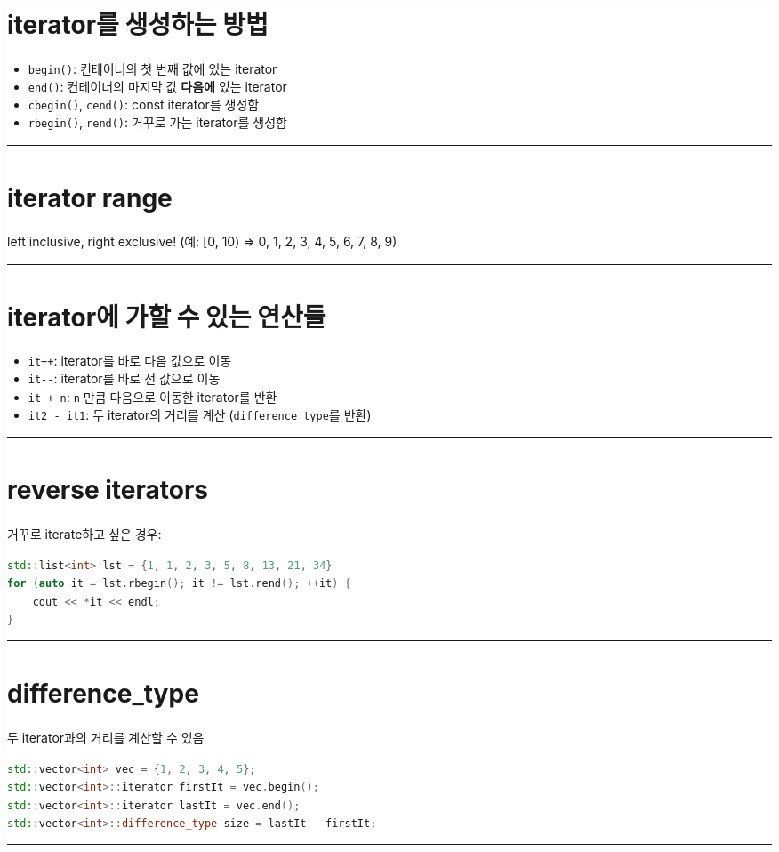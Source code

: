 # iterator를 생성하는 방법

- `begin()`: 컨테이너의 첫 번째 값에 있는 iterator
- `end()`: 컨테이너의 마지막 값 **다음에** 있는 iterator
- `cbegin()`, `cend()`: const iterator를 생성함
- `rbegin()`, `rend()`: 거꾸로 가는 iterator를 생성함

---

# iterator range

left inclusive, right exclusive!
(예: [0, 10) => 0, 1, 2, 3, 4, 5, 6, 7, 8, 9)

---

# iterator에 가할 수 있는 연산들

- `it++`: iterator를 바로 다음 값으로 이동
- `it--`: iterator를 바로 전 값으로 이동
- `it + n`: `n` 만큼 다음으로 이동한 iterator를 반환
- `it2 - it1`: 두 iterator의 거리를 계산 (`difference_type`를 반환)

---

# reverse iterators

거꾸로 iterate하고 싶은 경우: 
```cpp
std::list<int> lst = {1, 1, 2, 3, 5, 8, 13, 21, 34}
for (auto it = lst.rbegin(); it != lst.rend(); ++it) {
    cout << *it << endl;
}
```

---

# difference_type

두 iterator과의 거리를 계산할 수 있음

```cpp
std::vector<int> vec = {1, 2, 3, 4, 5};
std::vector<int>::iterator firstIt = vec.begin();
std::vector<int>::iterator lastIt = vec.end();
std::vector<int>::difference_type size = lastIt - firstIt;
```

---
